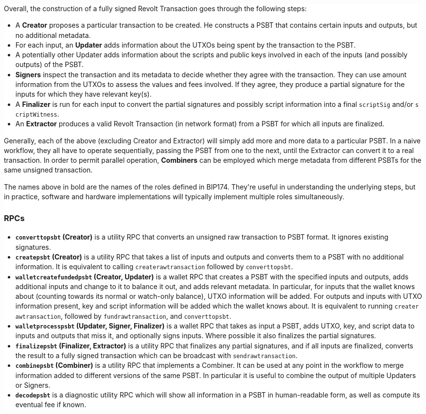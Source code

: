 Overall, the construction of a fully signed Revolt Transaction goes through the
following steps:

- A **Creator** proposes a particular transaction to be created. He constructs
  a PSBT that contains certain inputs and outputs, but no additional metadata.
- For each input, an **Updater** adds information about the UTXOs being spent by
  the transaction to the PSBT.
- A potentially other Updater adds information about the scripts and public keys
  involved in each of the inputs (and possibly outputs) of the PSBT.
- **Signers** inspect the transaction and its metadata to decide whether they
  agree with the transaction. They can use amount information from the UTXOs
  to assess the values and fees involved. If they agree, they produce a
  partial signature for the inputs for which they have relevant key(s).
- A **Finalizer** is run for each input to convert the partial signatures and
  possibly script information into a final `scriptSig` and/or `scriptWitness`.
- An **Extractor** produces a valid Revolt Transaction (in network format)
  from a PSBT for which all inputs are finalized.

Generally, each of the above (excluding Creator and Extractor) will simply
add more and more data to a particular PSBT. In a naive workflow, they all have
to operate sequentially, passing the PSBT from one to the next, until the
Extractor can convert it to a real transaction. In order to permit parallel
operation, **Combiners** can be employed which merge metadata from different
PSBTs for the same unsigned transaction.

The names above in bold are the names of the roles defined in BIP174. They're
useful in understanding the underlying steps, but in practice, software and
hardware implementations will typically implement multiple roles simultaneously.

### RPCs

- **`converttopsbt` (Creator)** is a utility RPC that converts an
  unsigned raw transaction to PSBT format. It ignores existing signatures.
- **`createpsbt` (Creator)** is a utility RPC that takes a list of inputs and
  outputs and converts them to a PSBT with no additional information. It is
  equivalent to calling `createrawtransaction` followed by `converttopsbt`.
- **`walletcreatefundedpsbt` (Creator, Updater)** is a wallet RPC that creates a
  PSBT with the specified inputs and outputs, adds additional inputs and change
  to it to balance it out, and adds relevant metadata. In particular, for inputs
  that the wallet knows about (counting towards its normal or watch-only
  balance), UTXO information will be added. For outputs and inputs with UTXO
  information present, key and script information will be added which the wallet
  knows about. It is equivalent to running `createrawtransaction`, followed by
  `fundrawtransaction`, and `converttopsbt`.
- **`walletprocesspsbt` (Updater, Signer, Finalizer)** is a wallet RPC that takes as
  input a PSBT, adds UTXO, key, and script data to inputs and outputs that miss
  it, and optionally signs inputs. Where possible it also finalizes the partial
  signatures.
- **`finalizepsbt` (Finalizer, Extractor)** is a utility RPC that finalizes any
  partial signatures, and if all inputs are finalized, converts the result to a
  fully signed transaction which can be broadcast with `sendrawtransaction`.
- **`combinepsbt` (Combiner)** is a utility RPC that implements a Combiner. It
  can be used at any point in the workflow to merge information added to
  different versions of the same PSBT. In particular it is useful to combine the
  output of multiple Updaters or Signers.
- **`decodepsbt`** is a diagnostic utility RPC which will show all information in
  a PSBT in human-readable form, as well as compute its eventual fee if known.
